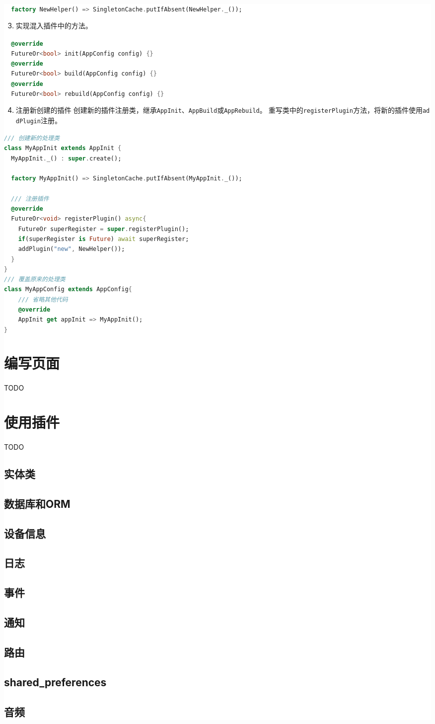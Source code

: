 ```Dart
  factory NewHelper() => SingletonCache.putIfAbsent(NewHelper._());
```
3. 实现混入插件中的方法。
```Dart
  @override
  FutureOr<bool> init(AppConfig config) {}
  @override
  FutureOr<bool> build(AppConfig config) {}
  @override
  FutureOr<bool> rebuild(AppConfig config) {}
```
4. 注册新创建的插件
创建新的插件注册类，继承`AppInit`、`AppBuild`或`AppRebuild`。
重写类中的`registerPlugin`方法，将新的插件使用`addPlugin`注册。
```Dart
/// 创建新的处理类
class MyAppInit extends AppInit {
  MyAppInit._() : super.create();

  factory MyAppInit() => SingletonCache.putIfAbsent(MyAppInit._());

  /// 注册插件
  @override
  FutureOr<void> registerPlugin() async{
    FutureOr superRegister = super.registerPlugin();
    if(superRegister is Future) await superRegister;
    addPlugin("new", NewHelper());
  }
}
/// 覆盖原来的处理类
class MyAppConfig extends AppConfig{
    /// 省略其他代码
    @override
    AppInit get appInit => MyAppInit();
}
```
# 编写页面
TODO
# 使用插件
TODO
## 实体类
## 数据库和ORM
## 设备信息
## 日志
## 事件
## 通知
## 路由
## shared_preferences
## 音频